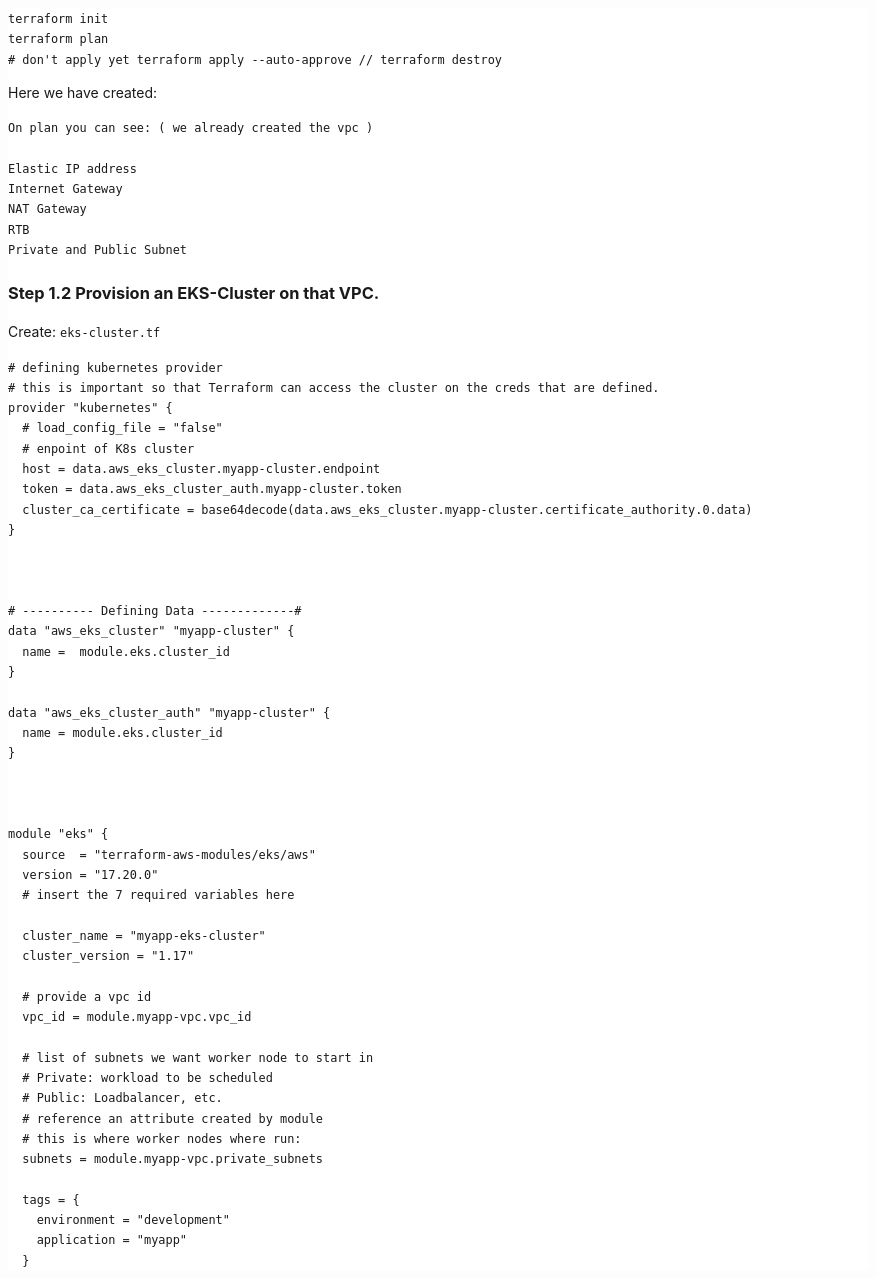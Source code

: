 ```
terraform init
terraform plan
# don't apply yet terraform apply --auto-approve // terraform destroy
```
Here we have created:
```
On plan you can see: ( we already created the vpc )

Elastic IP address
Internet Gateway
NAT Gateway
RTB
Private and Public Subnet
```
### Step 1.2 Provision an EKS-Cluster on that VPC.
Create: `eks-cluster.tf`
```
# defining kubernetes provider
# this is important so that Terraform can access the cluster on the creds that are defined.
provider "kubernetes" {
  # load_config_file = "false"
  # enpoint of K8s cluster
  host = data.aws_eks_cluster.myapp-cluster.endpoint
  token = data.aws_eks_cluster_auth.myapp-cluster.token
  cluster_ca_certificate = base64decode(data.aws_eks_cluster.myapp-cluster.certificate_authority.0.data)
}



# ---------- Defining Data -------------#
data "aws_eks_cluster" "myapp-cluster" {
  name =  module.eks.cluster_id
}

data "aws_eks_cluster_auth" "myapp-cluster" {
  name = module.eks.cluster_id
}



module "eks" {
  source  = "terraform-aws-modules/eks/aws"
  version = "17.20.0"
  # insert the 7 required variables here

  cluster_name = "myapp-eks-cluster"
  cluster_version = "1.17"

  # provide a vpc id
  vpc_id = module.myapp-vpc.vpc_id

  # list of subnets we want worker node to start in
  # Private: workload to be scheduled
  # Public: Loadbalancer, etc.
  # reference an attribute created by module
  # this is where worker nodes where run:
  subnets = module.myapp-vpc.private_subnets

  tags = {
    environment = "development"
    application = "myapp"
  }
```
